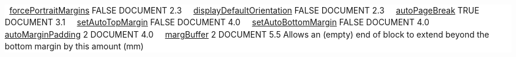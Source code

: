 </td>
</tr>
<tr>
<td>&nbsp;</td>
<td><a href="{{ "/reference/mpdf-variables/forceportraitmargins.html" | prepend: site.baseurl }}">forcePortraitMargins</a></td>
<td><span class="smallblock">FALSE</span></td>
<td><span class="smallblock">DOCUMENT</span></td>
<td>2.3</td>
<td>&nbsp;</td>
</tr>
<tr>
<td>&nbsp;</td>
<td><a href="{{ "/reference/mpdf-variables/displaydefaultorientation.html" | prepend: site.baseurl }}">displayDefaultOrientation</a></td>
<td><span class="smallblock">FALSE</span></td>
<td><span class="smallblock">DOCUMENT</span></td>
<td>2.3</td>
<td>&nbsp;</td>
</tr>
<tr>
<td>&nbsp;</td>
<td><a href="{{ "/reference/mpdf-variables/autopagebreak.html" | prepend: site.baseurl }}">autoPageBreak</a></td>
<td><span class="smallblock">TRUE</span></td>
<td><span class="smallblock">DOCUMENT</span></td>
<td>3.1</td>
<td>&nbsp;</td>
</tr>
<tr>
<td>&nbsp;</td>
<td><a href="{{ "/reference/mpdf-variables/setautotopmargin.html" | prepend: site.baseurl }}">setAutoTopMargin</a></td>
<td><span class="smallblock">FALSE</span></td>
<td><span class="smallblock">DOCUMENT</span></td>
<td>4.0</td>
<td>&nbsp;</td>
</tr>
<tr>
<td>&nbsp;</td>
<td><a href="{{ "/reference/mpdf-variables/setautobottommargin.html" | prepend: site.baseurl }}">setAutoBottomMargin</a></td>
<td><span class="smallblock">FALSE</span></td>
<td><span class="smallblock">DOCUMENT</span></td>
<td>4.0</td>
<td>&nbsp;</td>
</tr>
<tr>
<td>&nbsp;</td>
<td><a href="{{ "/reference/mpdf-variables/automarginpadding.html" | prepend: site.baseurl }}">autoMarginPadding</a></td>
<td>2</td>
<td><span class="smallblock">DOCUMENT</span></td>
<td>4.0</td>
<td>&nbsp;</td>
</tr>
<tr>
<td>&nbsp;</td>
<td><a href="{{ "/reference/mpdf-variables/margbuffer.html" | prepend: site.baseurl }}">margBuffer</a></td>
<td>2</td>
<td><span class="smallblock">DOCUMENT</span></td>
<td>5.5</td>
<td>Allows an (empty) end of block to extend beyond the bottom margin by this amount (mm)</td>
